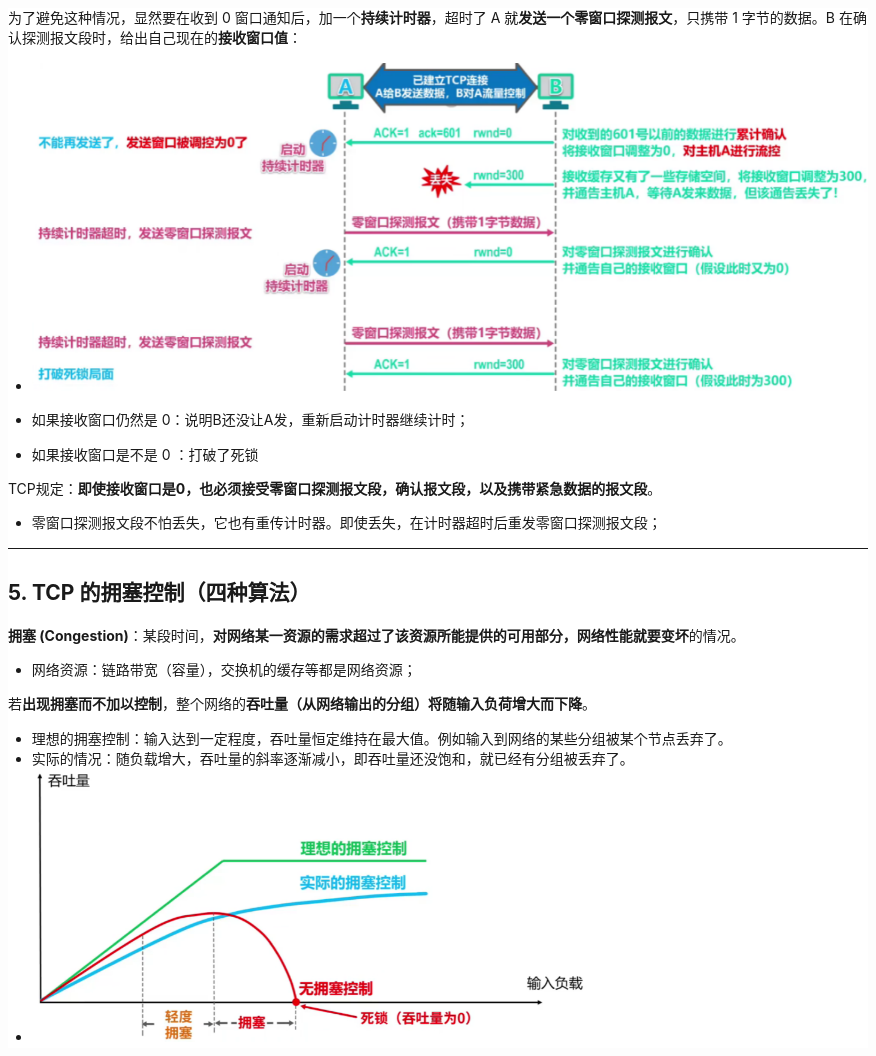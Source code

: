 为了避免这种情况，显然要在收到 0 窗口通知后，加一个**持续计时器**，超时了 A 就**发送一个零窗口探测报文**，只携带 1 字节的数据。B 在确认探测报文段时，给出自己现在的**接收窗口值**：
- ![tcp07.png](/images/net/tcp07.png "tcp07")

- 如果接收窗口仍然是 0：说明B还没让A发，重新启动计时器继续计时；
- 如果接收窗口是不是 0 ：打破了死锁

TCP规定：**即使接收窗口是0，也必须接受零窗口探测报文段，确认报文段，以及携带紧急数据的报文段**。
- 零窗口探测报文段不怕丢失，它也有重传计时器。即使丢失，在计时器超时后重发零窗口探测报文段；

------------------------

## 5. TCP 的拥塞控制（四种算法）

**拥塞 (Congestion)**：某段时间，**对网络某一资源的需求超过了该资源所能提供的可用部分，网络性能就要变坏**的情况。
- 网络资源：链路带宽（容量），交换机的缓存等都是网络资源；

若**出现拥塞而不加以控制**，整个网络的**吞吐量（从网络输出的分组）将随输入负荷增大而下降**。
- 理想的拥塞控制：输入达到一定程度，吞吐量恒定维持在最大值。例如输入到网络的某些分组被某个节点丢弃了。
- 实际的情况：随负载增大，吞吐量的斜率逐渐减小，即吞吐量还没饱和，就已经有分组被丢弃了。
- ![tcp08.png](/images/net/tcp08.png "tcp08")
